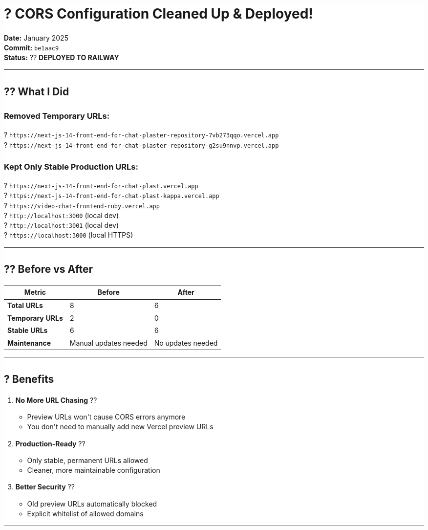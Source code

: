 # ? **CORS Configuration Cleaned Up & Deployed!**

**Date:** January 2025  
**Commit:** `be1aac9`  
**Status:** ?? **DEPLOYED TO RAILWAY**

---

## ?? **What I Did**

### **Removed Temporary URLs:**
? `https://next-js-14-front-end-for-chat-plaster-repository-7vb273qqo.vercel.app`  
? `https://next-js-14-front-end-for-chat-plaster-repository-g2su9nnvp.vercel.app`

### **Kept Only Stable Production URLs:**
? `https://next-js-14-front-end-for-chat-plast.vercel.app`  
? `https://next-js-14-front-end-for-chat-plast-kappa.vercel.app`  
? `https://video-chat-frontend-ruby.vercel.app`  
? `http://localhost:3000` (local dev)  
? `http://localhost:3001` (local dev)  
? `https://localhost:3000` (local HTTPS)

---

## ?? **Before vs After**

| Metric | Before | After |
|--------|--------|-------|
| **Total URLs** | 8 | 6 |
| **Temporary URLs** | 2 | 0 |
| **Stable URLs** | 6 | 6 |
| **Maintenance** | Manual updates needed | No updates needed |

---

## ? **Benefits**

1. **No More URL Chasing** ??
   - Preview URLs won't cause CORS errors anymore
   - You don't need to manually add new Vercel preview URLs
   
2. **Production-Ready** ??
   - Only stable, permanent URLs allowed
   - Cleaner, more maintainable configuration
   
3. **Better Security** ??
   - Old preview URLs automatically blocked
   - Explicit whitelist of allowed domains

---